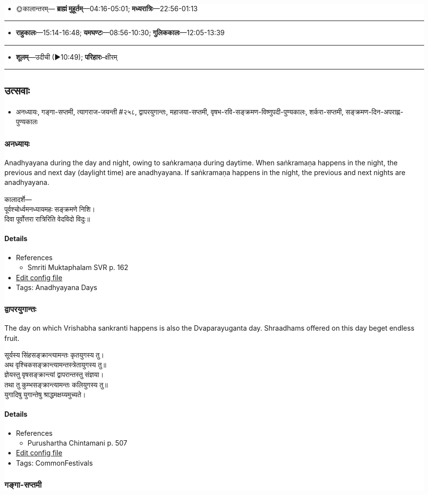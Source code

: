 - 🌞कालान्तरम्— **ब्राह्मं मुहूर्तम्**—04:16-05:01; **मध्यरात्रिः**—22:56-01:13  
___________________
- **राहुकालः**—15:14-16:48; **यमघण्टः**—08:56-10:30; **गुलिककालः**—12:05-13:39  
___________________
- **शूलम्**—उदीची (►10:49); **परिहारः**–क्षीरम्  
___________________

## उत्सवाः
- अनध्यायः, गङ्गा-सप्तमी, त्यागराज-जयन्ती #२५८, द्वापरयुगान्तः, महाजया-सप्तमी, वृषभ-रवि-सङ्क्रमण-विष्णुपदी-पुण्यकालः, शर्करा-सप्तमी, सङ्क्रमण-दिन-अपराह्ण-पुण्यकालः
### अनध्यायः



Anadhyayana during the day and night, owing to saṅkramaṇa during daytime. When saṅkramaṇa happens in the night, the previous and next day (daylight time) are anadhyayana. If saṅkramaṇa happens in the night, the previous and next nights are anadhyayana.

कालादर्शे—  
पूर्वश्चोर्ध्वमनध्यायमहः सङ्क्रमणे निशि।  
दिवा पूर्वोत्तरा रात्रिरिति वेदविदो विदुः॥



#### Details
- References
  - Smriti Muktaphalam SVR p.  162
- [Edit config file](https://github.com/jyotisham/adyatithi/blob/master/time_focus/adhyayana/description_only/anadhyAyaH~divAsaGkramaNa.toml)
- Tags: Anadhyayana Days


### द्वापरयुगान्तः



The day on which Vrishabha sankranti happens is also the Dvaparayuganta day. Shraadhams offered on this day beget endless fruit.

सूर्यस्य सिंहसङ्क्रान्त्यामन्तः कृतयुगस्य तु।  
अथ वृश्चिकसङ्क्रान्त्यामन्तस्त्रेतायुगस्य तु॥  
ज्ञेयस्तु वृषसङ्क्रान्त्यां द्वापरान्तस्तु संज्ञया।  
तथा तु कुम्भसङ्क्रान्त्यामन्तः कलियुगस्य तु॥  
युगादिषु युगान्तेषु श्राद्धमक्षय्यमुच्यते।



#### Details
- References
  - Purushartha Chintamani p. 507
- [Edit config file](https://github.com/jyotisham/adyatithi/blob/master/time_focus/yugAdiH/relative_event/vRSabha-ravi-saGkramaNa-viSNupadI-puNyakAlaH/offset__00/dvAparayugAntaH.toml)
- Tags: CommonFestivals


### गङ्गा-सप्तमी
